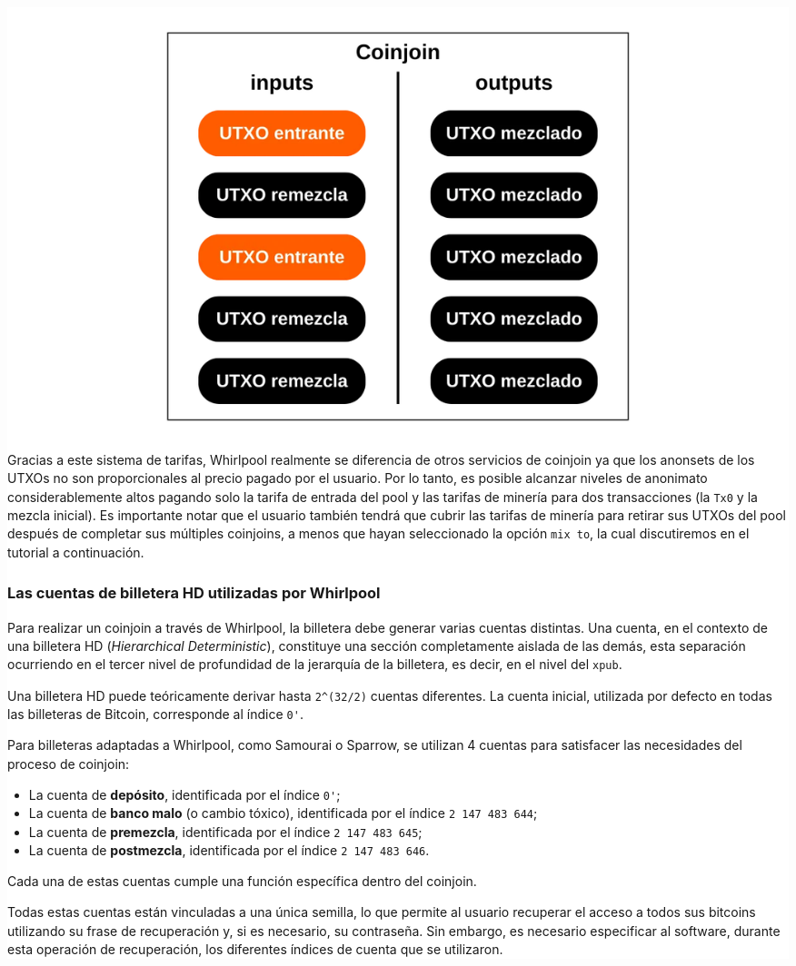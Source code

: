 ![coinjoin](assets/es/6.webp)
Gracias a este sistema de tarifas, Whirlpool realmente se diferencia de otros servicios de coinjoin ya que los anonsets de los UTXOs no son proporcionales al precio pagado por el usuario. Por lo tanto, es posible alcanzar niveles de anonimato considerablemente altos pagando solo la tarifa de entrada del pool y las tarifas de minería para dos transacciones (la `Tx0` y la mezcla inicial).
Es importante notar que el usuario también tendrá que cubrir las tarifas de minería para retirar sus UTXOs del pool después de completar sus múltiples coinjoins, a menos que hayan seleccionado la opción `mix to`, la cual discutiremos en el tutorial a continuación.

### Las cuentas de billetera HD utilizadas por Whirlpool
Para realizar un coinjoin a través de Whirlpool, la billetera debe generar varias cuentas distintas. Una cuenta, en el contexto de una billetera HD (*Hierarchical Deterministic*), constituye una sección completamente aislada de las demás, esta separación ocurriendo en el tercer nivel de profundidad de la jerarquía de la billetera, es decir, en el nivel del `xpub`.

Una billetera HD puede teóricamente derivar hasta `2^(32/2)` cuentas diferentes. La cuenta inicial, utilizada por defecto en todas las billeteras de Bitcoin, corresponde al índice `0'`.

Para billeteras adaptadas a Whirlpool, como Samourai o Sparrow, se utilizan 4 cuentas para satisfacer las necesidades del proceso de coinjoin:
- La cuenta de **depósito**, identificada por el índice `0'`;
- La cuenta de **banco malo** (o cambio tóxico), identificada por el índice `2 147 483 644`;
- La cuenta de **premezcla**, identificada por el índice `2 147 483 645`;
- La cuenta de **postmezcla**, identificada por el índice `2 147 483 646`.

Cada una de estas cuentas cumple una función específica dentro del coinjoin.

Todas estas cuentas están vinculadas a una única semilla, lo que permite al usuario recuperar el acceso a todos sus bitcoins utilizando su frase de recuperación y, si es necesario, su contraseña. Sin embargo, es necesario especificar al software, durante esta operación de recuperación, los diferentes índices de cuenta que se utilizaron.
